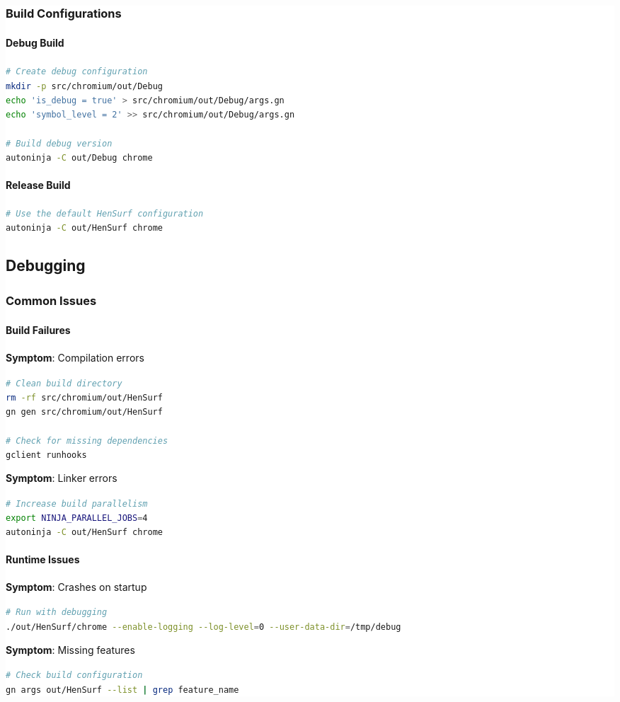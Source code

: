 ### Build Configurations

#### Debug Build
```bash
# Create debug configuration
mkdir -p src/chromium/out/Debug
echo 'is_debug = true' > src/chromium/out/Debug/args.gn
echo 'symbol_level = 2' >> src/chromium/out/Debug/args.gn

# Build debug version
autoninja -C out/Debug chrome
```

#### Release Build
```bash
# Use the default HenSurf configuration
autoninja -C out/HenSurf chrome
```

## Debugging

### Common Issues

#### Build Failures

**Symptom**: Compilation errors
```bash
# Clean build directory
rm -rf src/chromium/out/HenSurf
gn gen src/chromium/out/HenSurf

# Check for missing dependencies
gclient runhooks
```

**Symptom**: Linker errors
```bash
# Increase build parallelism
export NINJA_PARALLEL_JOBS=4
autoninja -C out/HenSurf chrome
```

#### Runtime Issues

**Symptom**: Crashes on startup
```bash
# Run with debugging
./out/HenSurf/chrome --enable-logging --log-level=0 --user-data-dir=/tmp/debug
```

**Symptom**: Missing features
```bash
# Check build configuration
gn args out/HenSurf --list | grep feature_name
```
